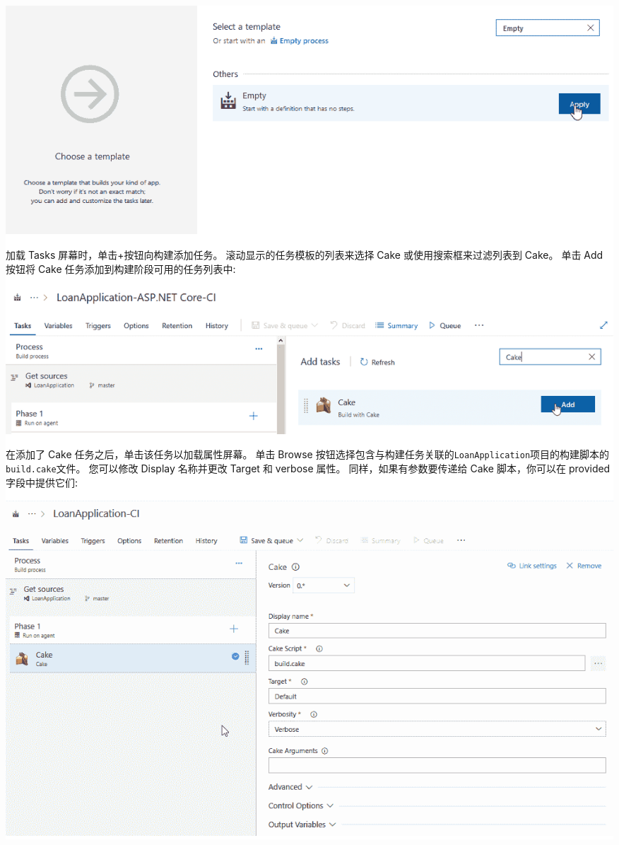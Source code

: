![](img/1ba64504-80ab-4d87-b810-054e4f38e9c0.png)

加载 Tasks 屏幕时，单击+按钮向构建添加任务。 滚动显示的任务模板的列表来选择 Cake 或使用搜索框来过滤列表到 Cake。 单击 Add 按钮将 Cake 任务添加到构建阶段可用的任务列表中:

![](img/d407e556-07ea-4bd5-876c-d191b8a749c7.png)

在添加了 Cake 任务之后，单击该任务以加载属性屏幕。 单击 Browse 按钮选择包含与构建任务关联的`LoanApplication`项目的构建脚本的`build.cake`文件。 您可以修改 Display 名称并更改 Target 和 verbose 属性。 同样，如果有参数要传递给 Cake 脚本，你可以在 provided 字段中提供它们:

![](img/e46ff1de-a080-497a-ab65-c83afea895a1.png)
